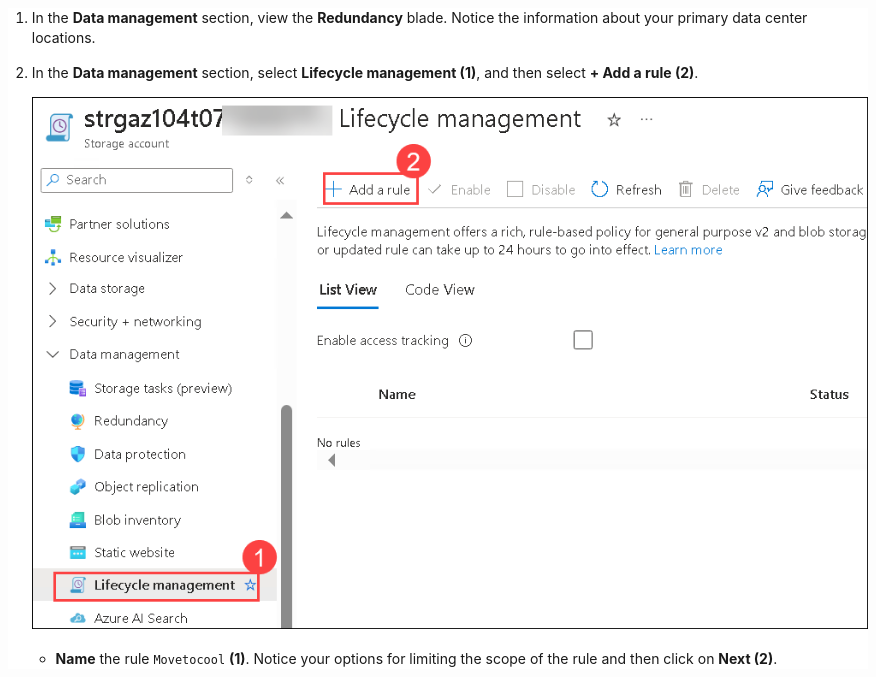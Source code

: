 1. In the **Data management** section, view the **Redundancy** blade. Notice the information about your primary data center locations.

1. In the **Data management** section, select **Lifecycle management (1)**, and then select **+ Add a rule (2)**.

    ![image](./media/az104-8.png)

    + **Name** the rule `Movetocool` **(1)**. Notice your options for limiting the scope of the rule and then click on **Next (2)**.
  